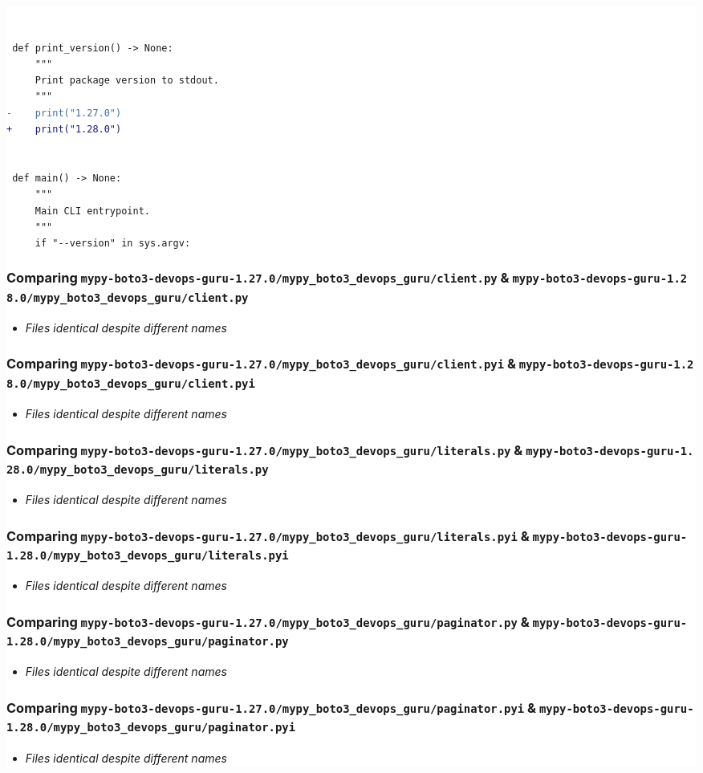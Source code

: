 ```diff
 
 
 def print_version() -> None:
     """
     Print package version to stdout.
     """
-    print("1.27.0")
+    print("1.28.0")
 
 
 def main() -> None:
     """
     Main CLI entrypoint.
     """
     if "--version" in sys.argv:
```

### Comparing `mypy-boto3-devops-guru-1.27.0/mypy_boto3_devops_guru/client.py` & `mypy-boto3-devops-guru-1.28.0/mypy_boto3_devops_guru/client.py`

 * *Files identical despite different names*

### Comparing `mypy-boto3-devops-guru-1.27.0/mypy_boto3_devops_guru/client.pyi` & `mypy-boto3-devops-guru-1.28.0/mypy_boto3_devops_guru/client.pyi`

 * *Files identical despite different names*

### Comparing `mypy-boto3-devops-guru-1.27.0/mypy_boto3_devops_guru/literals.py` & `mypy-boto3-devops-guru-1.28.0/mypy_boto3_devops_guru/literals.py`

 * *Files identical despite different names*

### Comparing `mypy-boto3-devops-guru-1.27.0/mypy_boto3_devops_guru/literals.pyi` & `mypy-boto3-devops-guru-1.28.0/mypy_boto3_devops_guru/literals.pyi`

 * *Files identical despite different names*

### Comparing `mypy-boto3-devops-guru-1.27.0/mypy_boto3_devops_guru/paginator.py` & `mypy-boto3-devops-guru-1.28.0/mypy_boto3_devops_guru/paginator.py`

 * *Files identical despite different names*

### Comparing `mypy-boto3-devops-guru-1.27.0/mypy_boto3_devops_guru/paginator.pyi` & `mypy-boto3-devops-guru-1.28.0/mypy_boto3_devops_guru/paginator.pyi`

 * *Files identical despite different names*
